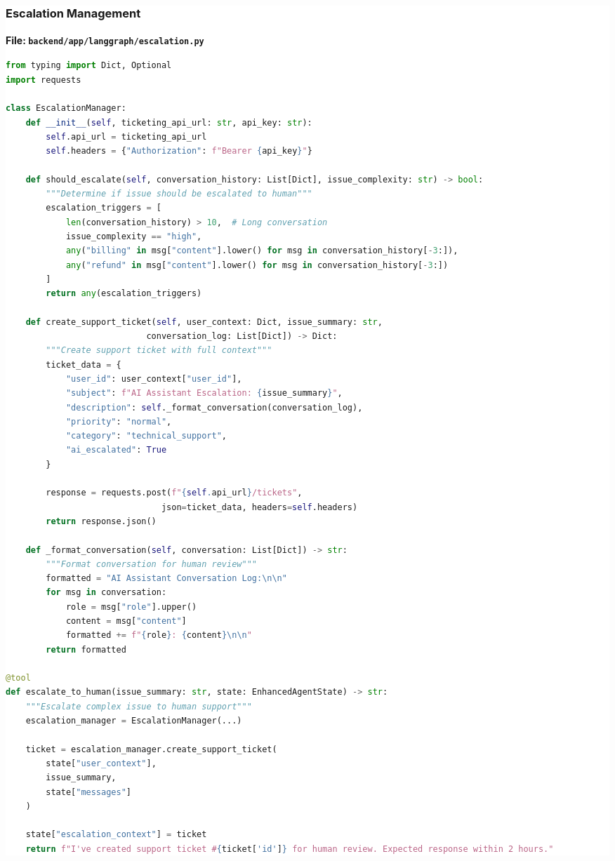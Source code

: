 ### Escalation Management

**File: `backend/app/langgraph/escalation.py`**
```python
from typing import Dict, Optional
import requests

class EscalationManager:
    def __init__(self, ticketing_api_url: str, api_key: str):
        self.api_url = ticketing_api_url
        self.headers = {"Authorization": f"Bearer {api_key}"}
    
    def should_escalate(self, conversation_history: List[Dict], issue_complexity: str) -> bool:
        """Determine if issue should be escalated to human"""
        escalation_triggers = [
            len(conversation_history) > 10,  # Long conversation
            issue_complexity == "high",
            any("billing" in msg["content"].lower() for msg in conversation_history[-3:]),
            any("refund" in msg["content"].lower() for msg in conversation_history[-3:])
        ]
        return any(escalation_triggers)
    
    def create_support_ticket(self, user_context: Dict, issue_summary: str, 
                            conversation_log: List[Dict]) -> Dict:
        """Create support ticket with full context"""
        ticket_data = {
            "user_id": user_context["user_id"],
            "subject": f"AI Assistant Escalation: {issue_summary}",
            "description": self._format_conversation(conversation_log),
            "priority": "normal",
            "category": "technical_support",
            "ai_escalated": True
        }
        
        response = requests.post(f"{self.api_url}/tickets", 
                               json=ticket_data, headers=self.headers)
        return response.json()
    
    def _format_conversation(self, conversation: List[Dict]) -> str:
        """Format conversation for human review"""
        formatted = "AI Assistant Conversation Log:\n\n"
        for msg in conversation:
            role = msg["role"].upper()
            content = msg["content"]
            formatted += f"{role}: {content}\n\n"
        return formatted

@tool
def escalate_to_human(issue_summary: str, state: EnhancedAgentState) -> str:
    """Escalate complex issue to human support"""
    escalation_manager = EscalationManager(...)
    
    ticket = escalation_manager.create_support_ticket(
        state["user_context"], 
        issue_summary, 
        state["messages"]
    )
    
    state["escalation_context"] = ticket
    return f"I've created support ticket #{ticket['id']} for human review. Expected response within 2 hours."
```
